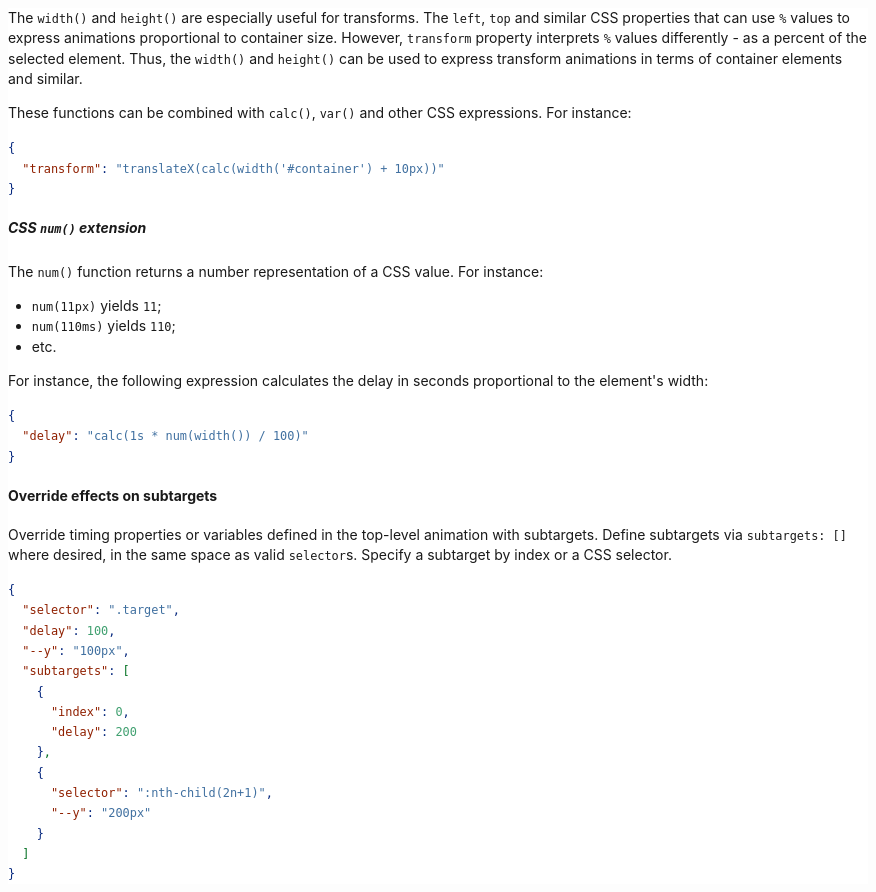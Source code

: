 The `width()` and `height()` are especially useful for transforms. The `left`,
`top` and similar CSS properties that can use `%` values to express animations
proportional to container size. However, `transform` property interprets `%`
values differently - as a percent of the selected element. Thus, the `width()`
and `height()` can be used to express transform animations in terms of container
elements and similar.

These functions can be combined with `calc()`, `var()` and other CSS
expressions. For instance:

```json
{
  "transform": "translateX(calc(width('#container') + 10px))"
}
```

##### CSS `num()` extension

The `num()` function returns a number representation of a CSS value. For
instance:

- `num(11px)` yields `11`;
- `num(110ms)` yields `110`;
- etc.

For instance, the following expression calculates the delay in seconds
proportional to the element's width:

```json
{
  "delay": "calc(1s * num(width()) / 100)"
}
```

#### Override effects on subtargets

Override timing properties or variables defined in the top-level animation with
subtargets. Define subtargets via `subtargets: []` where desired, in the same
space as valid `selector`s. Specify a subtarget by index or a CSS selector.

```json
{
  "selector": ".target",
  "delay": 100,
  "--y": "100px",
  "subtargets": [
    {
      "index": 0,
      "delay": 200
    },
    {
      "selector": ":nth-child(2n+1)",
      "--y": "200px"
    }
  ]
}
```
